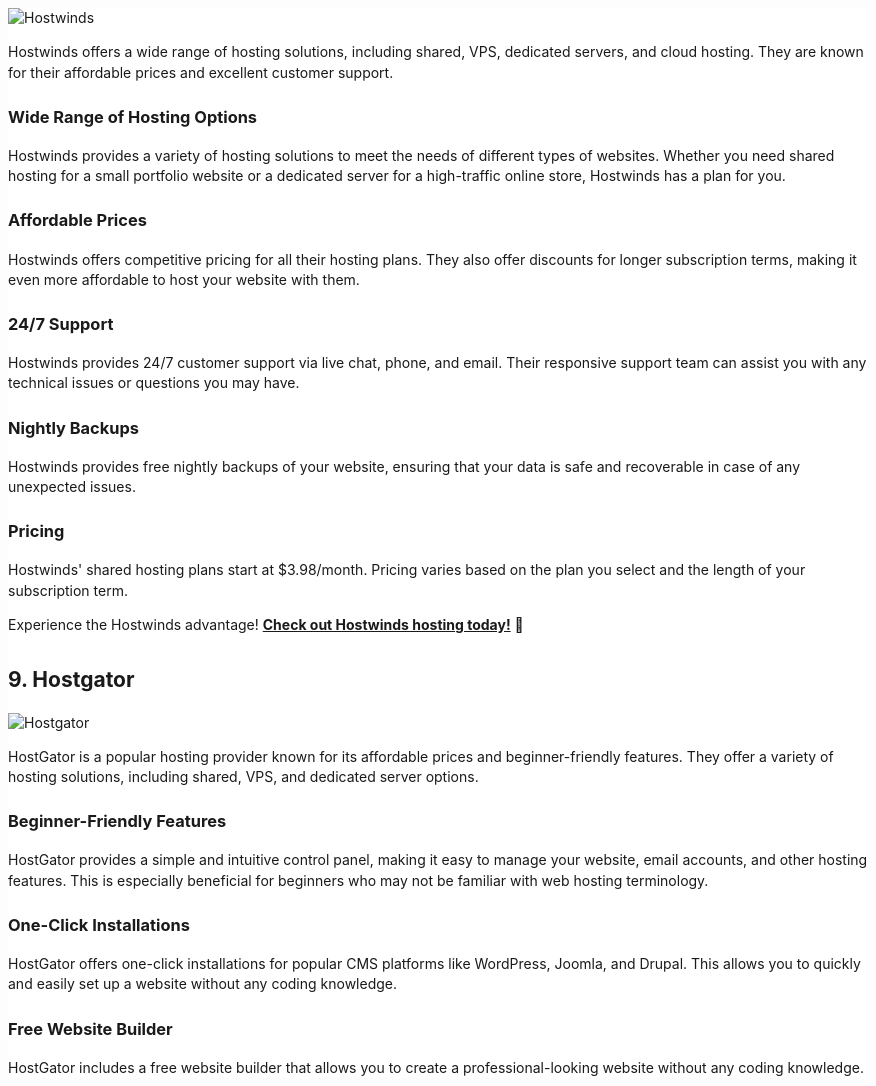![Hostwinds](https://i.imgur.com/53aSNXx.jpeg "Hostwinds Hosting")

Hostwinds offers a wide range of hosting solutions, including shared, VPS, dedicated servers, and cloud hosting. They are known for their affordable prices and excellent customer support.

### Wide Range of Hosting Options
Hostwinds provides a variety of hosting solutions to meet the needs of different types of websites. Whether you need shared hosting for a small portfolio website or a dedicated server for a high-traffic online store, Hostwinds has a plan for you.

### Affordable Prices
Hostwinds offers competitive pricing for all their hosting plans. They also offer discounts for longer subscription terms, making it even more affordable to host your website with them.

### 24/7 Support
Hostwinds provides 24/7 customer support via live chat, phone, and email. Their responsive support team can assist you with any technical issues or questions you may have.

### Nightly Backups
Hostwinds provides free nightly backups of your website, ensuring that your data is safe and recoverable in case of any unexpected issues.

### Pricing
Hostwinds' shared hosting plans start at $3.98/month. Pricing varies based on the plan you select and the length of your subscription term.

Experience the Hostwinds advantage! **[Check out Hostwinds hosting today!](https://snipitx.com/hostwinds-jy)** 💨

## 9. Hostgator

![Hostgator](https://i.imgur.com/BcVkH57.jpeg "Hostgator Hosting")

HostGator is a popular hosting provider known for its affordable prices and beginner-friendly features. They offer a variety of hosting solutions, including shared, VPS, and dedicated server options.

### Beginner-Friendly Features
HostGator provides a simple and intuitive control panel, making it easy to manage your website, email accounts, and other hosting features. This is especially beneficial for beginners who may not be familiar with web hosting terminology.

### One-Click Installations
HostGator offers one-click installations for popular CMS platforms like WordPress, Joomla, and Drupal. This allows you to quickly and easily set up a website without any coding knowledge.

### Free Website Builder
HostGator includes a free website builder that allows you to create a professional-looking website without any coding knowledge.
